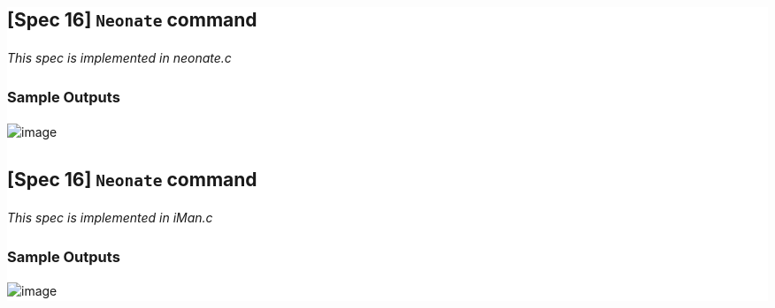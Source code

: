 ## [Spec 16] `Neonate` command  

_This spec is implemented in neonate.c_  

### Sample Outputs  


![image](https://github.com/user-attachments/assets/050a9f33-71da-4ff7-a85a-2f2c5e63662a)  


## [Spec 16] `Neonate` command  

_This spec is implemented in iMan.c_  

### Sample Outputs  

![image](https://github.com/user-attachments/assets/fc47b646-fa16-4717-a1f6-b7355261defe)

